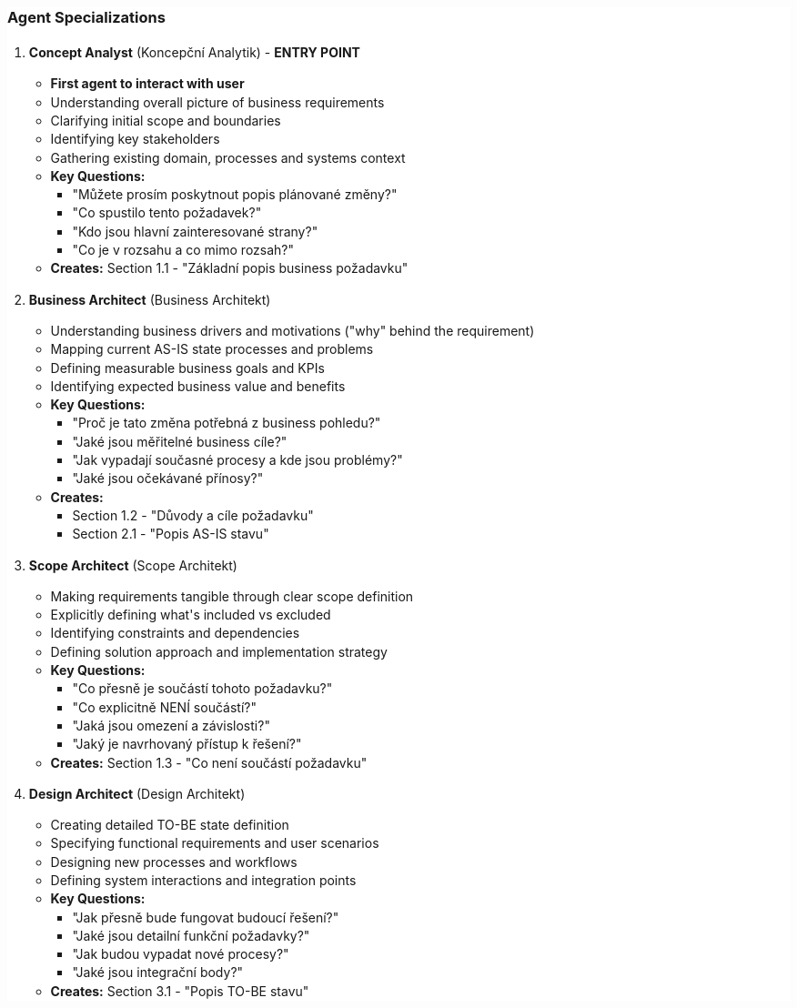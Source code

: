 ### Agent Specializations

1. **Concept Analyst** (Koncepční Analytik) - **ENTRY POINT**
   - **First agent to interact with user**
   - Understanding overall picture of business requirements
   - Clarifying initial scope and boundaries  
   - Identifying key stakeholders
   - Gathering existing domain, processes and systems context
   - **Key Questions:**
     - "Můžete prosím poskytnout popis plánované změny?"
     - "Co spustilo tento požadavek?"
     - "Kdo jsou hlavní zainteresované strany?"
     - "Co je v rozsahu a co mimo rozsah?"
   - **Creates:** Section 1.1 - "Základní popis business požadavku"

2. **Business Architect** (Business Architekt)
   - Understanding business drivers and motivations ("why" behind the requirement)
   - Mapping current AS-IS state processes and problems
   - Defining measurable business goals and KPIs
   - Identifying expected business value and benefits
   - **Key Questions:**
     - "Proč je tato změna potřebná z business pohledu?"
     - "Jaké jsou měřitelné business cíle?"
     - "Jak vypadají současné procesy a kde jsou problémy?"
     - "Jaké jsou očekávané přínosy?"
   - **Creates:** 
     - Section 1.2 - "Důvody a cíle požadavku"
     - Section 2.1 - "Popis AS-IS stavu"

3. **Scope Architect** (Scope Architekt)
   - Making requirements tangible through clear scope definition
   - Explicitly defining what's included vs excluded
   - Identifying constraints and dependencies
   - Defining solution approach and implementation strategy
   - **Key Questions:**
     - "Co přesně je součástí tohoto požadavku?"
     - "Co explicitně NENÍ součástí?"
     - "Jaká jsou omezení a závislosti?"
     - "Jaký je navrhovaný přístup k řešení?"
   - **Creates:** Section 1.3 - "Co není součástí požadavku"

4. **Design Architect** (Design Architekt)
   - Creating detailed TO-BE state definition
   - Specifying functional requirements and user scenarios
   - Designing new processes and workflows
   - Defining system interactions and integration points
   - **Key Questions:**
     - "Jak přesně bude fungovat budoucí řešení?"
     - "Jaké jsou detailní funkční požadavky?"
     - "Jak budou vypadat nové procesy?"
     - "Jaké jsou integrační body?"
   - **Creates:** Section 3.1 - "Popis TO-BE stavu"
